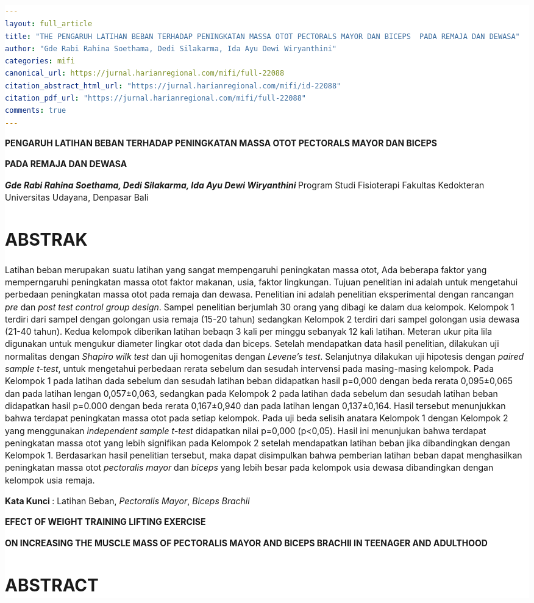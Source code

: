 ```yaml
---
layout: full_article
title: "THE PENGARUH LATIHAN BEBAN TERHADAP PENINGKATAN MASSA OTOT PECTORALS MAYOR DAN BICEPS  PADA REMAJA DAN DEWASA"
author: "Gde Rabi Rahina Soethama, Dedi Silakarma, Ida Ayu Dewi Wiryanthini"
categories: mifi
canonical_url: https://jurnal.harianregional.com/mifi/full-22088 
citation_abstract_html_url: "https://jurnal.harianregional.com/mifi/id-22088"
citation_pdf_url: "https://jurnal.harianregional.com/mifi/full-22088"  
comments: true
---
```


<p><span class="font4" style="font-weight:bold;">PENGARUH LATIHAN BEBAN TERHADAP PENINGKATAN MASSA OTOT PECTORALS MAYOR DAN BICEPS</span></p>
<p><span class="font4" style="font-weight:bold;">PADA REMAJA DAN DEWASA</span></p>
<p><span class="font3" style="font-weight:bold;font-style:italic;">Gde Rabi Rahina Soethama, Dedi Silakarma, Ida Ayu Dewi Wiryanthini </span><span class="font3">Program Studi Fisioterapi Fakultas Kedokteran Universitas Udayana, Denpasar Bali</span></p><a name="caption1"></a>
<h1><a name="bookmark0"></a><span class="font3" style="font-weight:bold;"><a name="bookmark1"></a>ABSTRAK</span></h1>
<p><span class="font3">Latihan beban merupakan suatu latihan yang sangat mempengaruhi peningkatan massa otot, Ada beberapa faktor yang memperngaruhi peningkatan massa otot faktor makanan, usia, faktor lingkungan. Tujuan penelitian ini adalah untuk mengetahui perbedaan peningkatan massa otot pada remaja dan dewasa. Penelitian ini adalah penelitian eksperimental dengan rancangan </span><span class="font3" style="font-style:italic;">pre</span><span class="font3"> dan </span><span class="font3" style="font-style:italic;">post test control group design</span><span class="font3">. Sampel penelitian berjumlah 30 orang yang dibagi ke dalam dua kelompok. Kelompok 1 terdiri dari sampel dengan golongan usia remaja (15-20 tahun) sedangkan Kelompok 2 terdiri dari sampel golongan usia dewasa (21-40 tahun). Kedua kelompok diberikan latihan bebaqn 3 kali per minggu sebanyak 12 kali latihan. Meteran ukur pita lila digunakan untuk mengukur diameter lingkar otot dada dan biceps. Setelah mendapatkan data hasil penelitian, dilakukan uji normalitas dengan </span><span class="font3" style="font-style:italic;">Shapiro wilk test </span><span class="font3">dan uji homogenitas dengan </span><span class="font3" style="font-style:italic;">Levene’s test</span><span class="font3">. Selanjutnya dilakukan uji hipotesis dengan </span><span class="font3" style="font-style:italic;">paired sample t-test</span><span class="font3">, untuk mengetahui perbedaan rerata sebelum dan sesudah intervensi pada masing-masing kelompok. Pada Kelompok 1 pada latihan dada sebelum dan sesudah latihan beban didapatkan hasil p=0,000 dengan beda rerata 0,095±0,065 dan pada latihan lengan 0,057±0,063, sedangkan pada Kelompok 2 pada latihan dada sebelum dan sesudah latihan beban didapatkan hasil p=0.000 dengan beda rerata 0,167±0,940 dan pada latihan lengan 0,137±0,164. Hasil tersebut menunjukkan bahwa terdapat peningkatan massa otot pada setiap kelompok. Pada uji beda selisih anatara Kelompok 1 dengan Kelompok 2 yang menggunakan </span><span class="font3" style="font-style:italic;">independent sample t-test</span><span class="font3"> didapatkan nilai p=0,000 (p&lt;0,05). Hasil ini menunjukan bahwa terdapat peningkatan massa otot yang lebih signifikan pada Kelompok 2 setelah mendapatkan latihan beban jika dibandingkan dengan Kelompok 1. Berdasarkan hasil penelitian tersebut, maka dapat disimpulkan bahwa pemberian latihan beban dapat menghasilkan peningkatan massa otot </span><span class="font3" style="font-style:italic;">pectoralis mayor</span><span class="font3"> dan </span><span class="font3" style="font-style:italic;">biceps</span><span class="font3"> yang lebih besar pada kelompok usia dewasa dibandingkan dengan kelompok usia remaja.</span></p>
<p><span class="font3" style="font-weight:bold;">Kata Kunci </span><span class="font3">: Latihan Beban, </span><span class="font3" style="font-style:italic;">Pectoralis Mayor</span><span class="font3">, </span><span class="font3" style="font-style:italic;">Biceps Brachii</span></p>
<p><span class="font4" style="font-weight:bold;">EFECT OF WEIGHT TRAINING LIFTING EXERCISE</span></p>
<p><span class="font4" style="font-weight:bold;">ON INCREASING THE MUSCLE MASS OF PECTORALIS MAYOR AND BICEPS BRACHII IN TEENAGER AND ADULTHOOD</span></p>
<h1><a name="bookmark2"></a><span class="font3" style="font-weight:bold;"><a name="bookmark3"></a>ABSTRACT</span></h1>